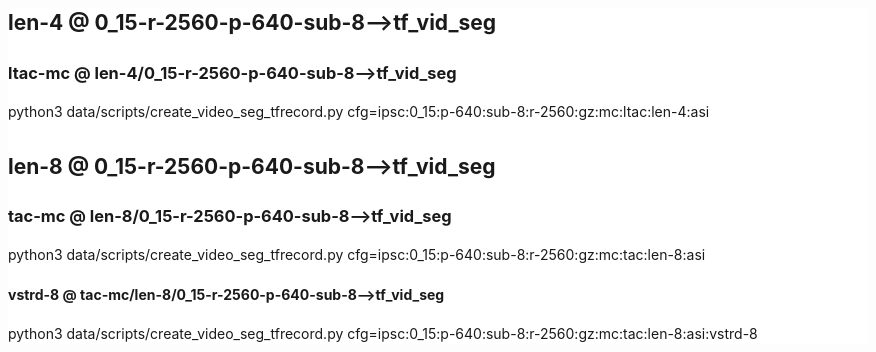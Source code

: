 
<a id="len_4___0_15_r_2560_p_640_sub_8_"></a>
## len-4       @ 0_15-r-2560-p-640-sub-8-->tf_vid_seg
<a id="ltac_mc___len_4_0_15_r_2560_p_640_sub_8_"></a>
### ltac-mc       @ len-4/0_15-r-2560-p-640-sub-8-->tf_vid_seg
python3 data/scripts/create_video_seg_tfrecord.py cfg=ipsc:0_15:p-640:sub-8:r-2560:gz:mc:ltac:len-4:asi


<a id="len_8___0_15_r_2560_p_640_sub_8_"></a>
## len-8       @ 0_15-r-2560-p-640-sub-8-->tf_vid_seg
<a id="tac_mc___len_8_0_15_r_2560_p_640_sub_8_"></a>
### tac-mc       @ len-8/0_15-r-2560-p-640-sub-8-->tf_vid_seg
python3 data/scripts/create_video_seg_tfrecord.py cfg=ipsc:0_15:p-640:sub-8:r-2560:gz:mc:tac:len-8:asi
<a id="vstrd_8___tac_mc_len_8_0_15_r_2560_p_640_sub_8_"></a>
#### vstrd-8       @ tac-mc/len-8/0_15-r-2560-p-640-sub-8-->tf_vid_seg
python3 data/scripts/create_video_seg_tfrecord.py cfg=ipsc:0_15:p-640:sub-8:r-2560:gz:mc:tac:len-8:asi:vstrd-8
